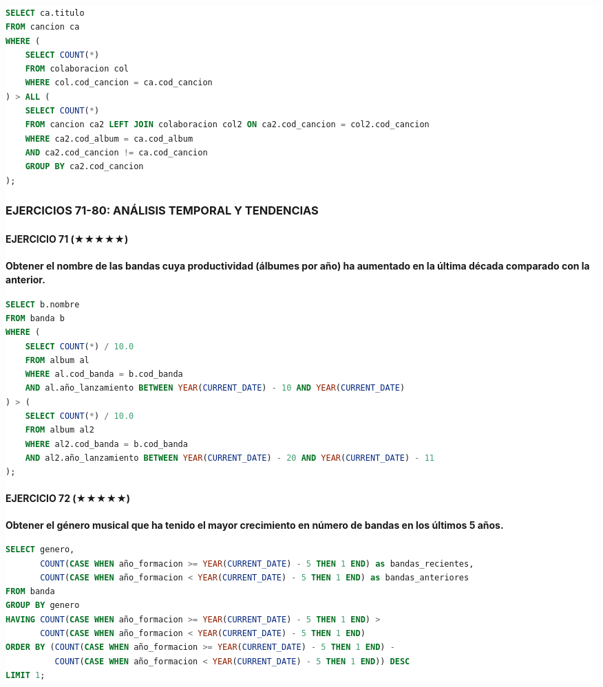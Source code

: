 ```sql
SELECT ca.titulo
FROM cancion ca
WHERE (
    SELECT COUNT(*)
    FROM colaboracion col
    WHERE col.cod_cancion = ca.cod_cancion
) > ALL (
    SELECT COUNT(*)
    FROM cancion ca2 LEFT JOIN colaboracion col2 ON ca2.cod_cancion = col2.cod_cancion
    WHERE ca2.cod_album = ca.cod_album
    AND ca2.cod_cancion != ca.cod_cancion
    GROUP BY ca2.cod_cancion
);
```

### **EJERCICIOS 71-80: ANÁLISIS TEMPORAL Y TENDENCIAS**

#### **EJERCICIO 71 (★★★★★)**
**Obtener el nombre de las bandas cuya productividad (álbumes por año) ha aumentado en la última década comparado con la anterior.**

```sql
SELECT b.nombre
FROM banda b
WHERE (
    SELECT COUNT(*) / 10.0
    FROM album al
    WHERE al.cod_banda = b.cod_banda
    AND al.año_lanzamiento BETWEEN YEAR(CURRENT_DATE) - 10 AND YEAR(CURRENT_DATE)
) > (
    SELECT COUNT(*) / 10.0
    FROM album al2
    WHERE al2.cod_banda = b.cod_banda
    AND al2.año_lanzamiento BETWEEN YEAR(CURRENT_DATE) - 20 AND YEAR(CURRENT_DATE) - 11
);
```

#### **EJERCICIO 72 (★★★★★)**
**Obtener el género musical que ha tenido el mayor crecimiento en número de bandas en los últimos 5 años.**

```sql
SELECT genero, 
       COUNT(CASE WHEN año_formacion >= YEAR(CURRENT_DATE) - 5 THEN 1 END) as bandas_recientes,
       COUNT(CASE WHEN año_formacion < YEAR(CURRENT_DATE) - 5 THEN 1 END) as bandas_anteriores
FROM banda
GROUP BY genero
HAVING COUNT(CASE WHEN año_formacion >= YEAR(CURRENT_DATE) - 5 THEN 1 END) > 
       COUNT(CASE WHEN año_formacion < YEAR(CURRENT_DATE) - 5 THEN 1 END)
ORDER BY (COUNT(CASE WHEN año_formacion >= YEAR(CURRENT_DATE) - 5 THEN 1 END) - 
          COUNT(CASE WHEN año_formacion < YEAR(CURRENT_DATE) - 5 THEN 1 END)) DESC
LIMIT 1;
```

